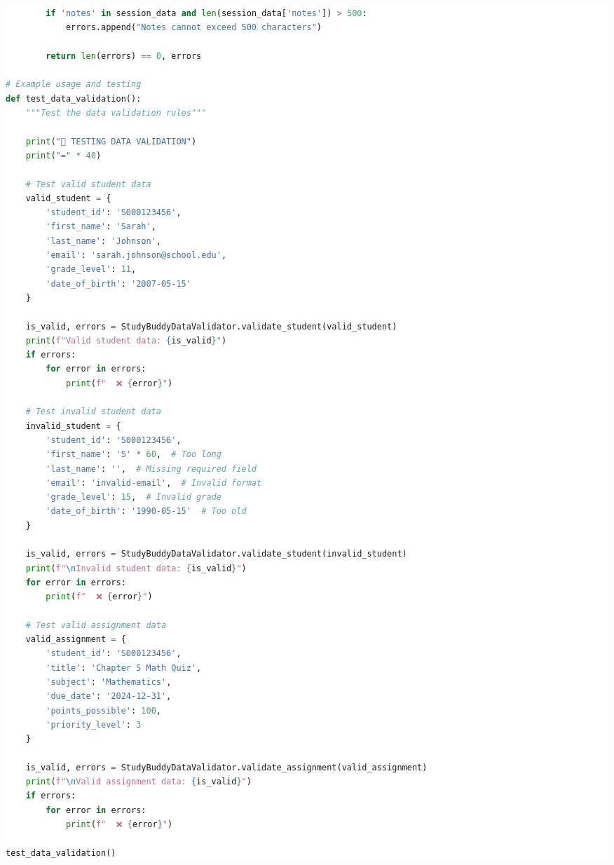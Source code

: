 ```python
        if 'notes' in session_data and len(session_data['notes']) > 500:
            errors.append("Notes cannot exceed 500 characters")
        
        return len(errors) == 0, errors

# Example usage and testing
def test_data_validation():
    """Test the data validation rules"""
    
    print("🧪 TESTING DATA VALIDATION")
    print("=" * 40)
    
    # Test valid student data
    valid_student = {
        'student_id': 'S000123456',
        'first_name': 'Sarah',
        'last_name': 'Johnson',
        'email': 'sarah.johnson@school.edu',
        'grade_level': 11,
        'date_of_birth': '2007-05-15'
    }
    
    is_valid, errors = StudyBuddyDataValidator.validate_student(valid_student)
    print(f"Valid student data: {is_valid}")
    if errors:
        for error in errors:
            print(f"  ❌ {error}")
    
    # Test invalid student data
    invalid_student = {
        'student_id': 'S000123456',
        'first_name': 'S' * 60,  # Too long
        'last_name': '',  # Missing required field
        'email': 'invalid-email',  # Invalid format
        'grade_level': 15,  # Invalid grade
        'date_of_birth': '1990-05-15'  # Too old
    }
    
    is_valid, errors = StudyBuddyDataValidator.validate_student(invalid_student)
    print(f"\nInvalid student data: {is_valid}")
    for error in errors:
        print(f"  ❌ {error}")
    
    # Test valid assignment data
    valid_assignment = {
        'student_id': 'S000123456',
        'title': 'Chapter 5 Math Quiz',
        'subject': 'Mathematics',
        'due_date': '2024-12-31',
        'points_possible': 100,
        'priority_level': 3
    }
    
    is_valid, errors = StudyBuddyDataValidator.validate_assignment(valid_assignment)
    print(f"\nValid assignment data: {is_valid}")
    if errors:
        for error in errors:
            print(f"  ❌ {error}")

test_data_validation()
```

